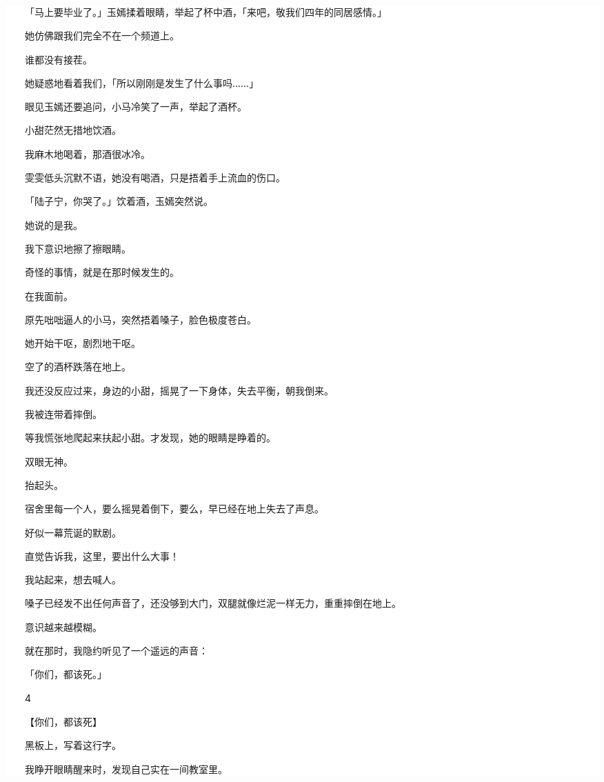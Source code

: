 &emsp;&emsp;「马上要毕业了。」玉嫣揉着眼睛，举起了杯中酒，「来吧，敬我们四年的同居感情。」  
  
&emsp;&emsp;她仿佛跟我们完全不在一个频道上。  
  
&emsp;&emsp;谁都没有接茬。  
  
&emsp;&emsp;她疑惑地看着我们，「所以刚刚是发生了什么事吗……」  
  
&emsp;&emsp;眼见玉嫣还要追问，小马冷笑了一声，举起了酒杯。  
  
&emsp;&emsp;小甜茫然无措地饮酒。  
  
&emsp;&emsp;我麻木地喝着，那酒很冰冷。  
  
&emsp;&emsp;雯雯低头沉默不语，她没有喝酒，只是捂着手上流血的伤口。  
  
&emsp;&emsp;「陆子宁，你哭了。」饮着酒，玉嫣突然说。  
  
&emsp;&emsp;她说的是我。  
  
&emsp;&emsp;我下意识地擦了擦眼睛。  
  
&emsp;&emsp;奇怪的事情，就是在那时候发生的。  
  
&emsp;&emsp;在我面前。  
  
&emsp;&emsp;原先咄咄逼人的小马，突然捂着嗓子，脸色极度苍白。  
  
&emsp;&emsp;她开始干呕，剧烈地干呕。  
  
&emsp;&emsp;空了的酒杯跌落在地上。  
  
&emsp;&emsp;我还没反应过来，身边的小甜，摇晃了一下身体，失去平衡，朝我倒来。  
  
&emsp;&emsp;我被连带着摔倒。  
  
&emsp;&emsp;等我慌张地爬起来扶起小甜。才发现，她的眼睛是睁着的。  
  
&emsp;&emsp;双眼无神。  
  
&emsp;&emsp;抬起头。  
  
&emsp;&emsp;宿舍里每一个人，要么摇晃着倒下，要么，早已经在地上失去了声息。  
  
&emsp;&emsp;好似一幕荒诞的默剧。  
  
&emsp;&emsp;直觉告诉我，这里，要出什么大事！  
  
&emsp;&emsp;我站起来，想去喊人。  
  
&emsp;&emsp;嗓子已经发不出任何声音了，还没够到大门，双腿就像烂泥一样无力，重重摔倒在地上。  
  
&emsp;&emsp;意识越来越模糊。  
  
&emsp;&emsp;就在那时，我隐约听见了一个遥远的声音：  
  
&emsp;&emsp;「你们，都该死。」  
  
&emsp;&emsp;4  
  
&emsp;&emsp;【你们，都该死】  
  
&emsp;&emsp;黑板上，写着这行字。  
  
&emsp;&emsp;我睁开眼睛醒来时，发现自己实在一间教室里。  
  